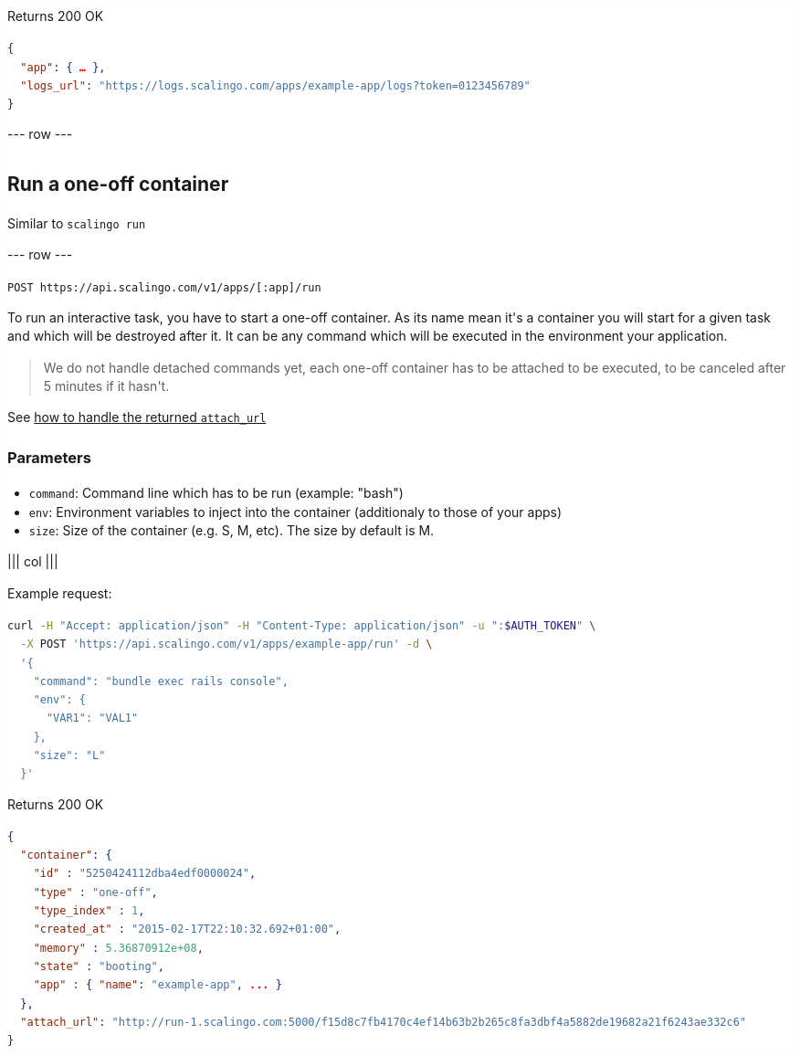 Returns 200 OK

```json
{
  "app": { … },
  "logs_url": "https://logs.scalingo.com/apps/example-app/logs?token=0123456789"
}
```

--- row ---

## Run a one-off container

Similar to `scalingo run`

--- row ---

`POST https://api.scalingo.com/v1/apps/[:app]/run`

To run an interactive task, you have to start a one-off container. As its name
mean it's a container you will start for a given task and which will be
destroyed after it. It can be any command which will be executed in the
environment your application.

<blockquote>
  We do not handle detached commands yet, each one-off container has to be
  attached to be executed, to be canceled after 5 minutes if it hasn't.
</blockquote>

See [how to handle the returned `attach_url`](/one-off.html)

### Parameters

* `command`: Command line which has to be run (example: "bash")
* `env`: Environment variables to inject into the container (additionaly to those of your apps)
* `size`: Size of the container (e.g. S, M, etc). The size by default is M.

||| col |||

Example request:

```sh
curl -H "Accept: application/json" -H "Content-Type: application/json" -u ":$AUTH_TOKEN" \
  -X POST 'https://api.scalingo.com/v1/apps/example-app/run' -d \
  '{
    "command": "bundle exec rails console",
    "env": {
      "VAR1": "VAL1"
    },
    "size": "L"
  }'
```

Returns 200 OK

```json
{
  "container": {
    "id" : "5250424112dba4edf0000024",
    "type" : "one-off",
    "type_index" : 1,
    "created_at" : "2015-02-17T22:10:32.692+01:00",
    "memory" : 5.36870912e+08,
    "state" : "booting",
    "app" : { "name": "example-app", ... }
  },
  "attach_url": "http://run-1.scalingo.com:5000/f15d8c7fb4170c4ef14b63b2b265c8fa3dbf4a5882de19682a21f6243ae332c6"
}
```